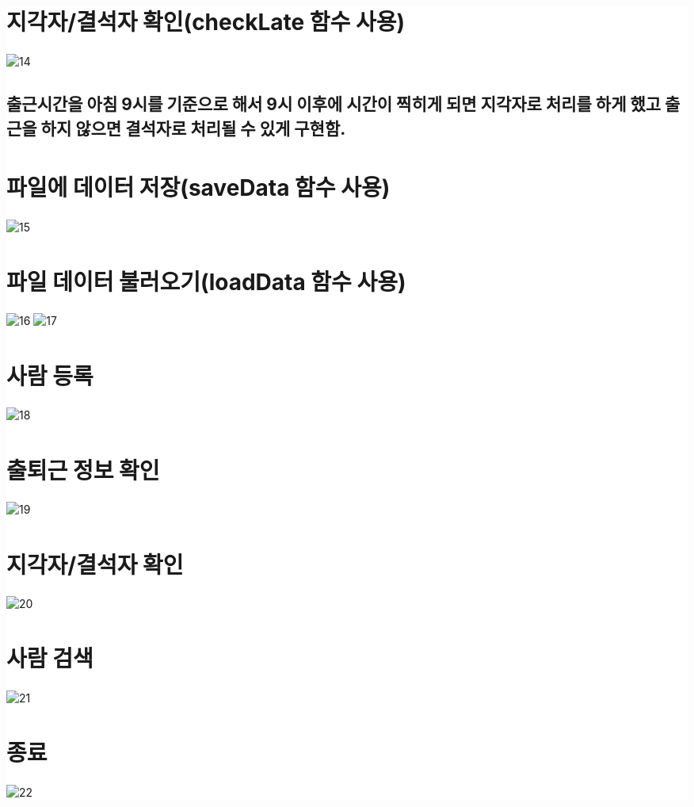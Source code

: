 
# 지각자/결석자 확인(checkLate 함수 사용)
<img width="1440" alt="14" src="https://user-images.githubusercontent.com/104507267/168584445-d44f7c76-1bf3-4ef3-acae-3d88f2a10c75.png">

## 출근시간을 아침 9시를 기준으로 해서 9시 이후에 시간이 찍히게 되면 지각자로 처리를 하게 했고 출근을 하지 않으면 결석자로 처리될 수 있게 구현함.

# 파일에 데이터 저장(saveData 함수 사용)
<img width="1440" alt="15" src="https://user-images.githubusercontent.com/104507267/168584458-5be18873-de80-44a4-8236-e46cecb0fa1b.png">

# 파일 데이터 불러오기(loadData 함수 사용)
<img width="1440" alt="16" src="https://user-images.githubusercontent.com/104507267/168584466-a0ed0c11-662c-43fa-b590-aab8b91ba35c.png">
<img width="1440" alt="17" src="https://user-images.githubusercontent.com/104507267/168584479-ed62364f-53ac-4b84-a960-8ee7a0639166.png">

# 사람 등록
<img width="1440" alt="18" src="https://user-images.githubusercontent.com/104507267/168584490-f4f31093-d974-48ce-90c0-364bb16ef5b2.png">

# 출퇴근 정보 확인
<img width="1440" alt="19" src="https://user-images.githubusercontent.com/104507267/168584501-45ee0409-bc3d-412c-8763-9451cd826f66.png">

# 지각자/결석자 확인
<img width="1440" alt="20" src="https://user-images.githubusercontent.com/104507267/168584507-c7aeef07-5522-475f-b2d8-f11af0908617.png">

# 사람 검색
<img width="1440" alt="21" src="https://user-images.githubusercontent.com/104507267/168584515-5fae17d0-3c73-43e8-a28d-e24cb6497f7d.png">

# 종료
<img width="1440" alt="22" src="https://user-images.githubusercontent.com/104507267/168584527-faa7149c-efd5-49aa-8061-f14b319f10f1.png">
